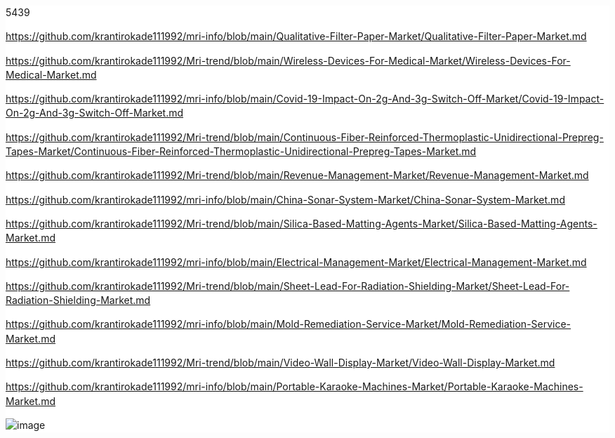 5439</p><p><a href="https://github.com/krantirokade111992/mri-info/blob/main/Qualitative-Filter-Paper-Market/Qualitative-Filter-Paper-Market.md">https://github.com/krantirokade111992/mri-info/blob/main/Qualitative-Filter-Paper-Market/Qualitative-Filter-Paper-Market.md</a></p><p><a href="https://github.com/krantirokade111992/Mri-trend/blob/main/Wireless-Devices-For-Medical-Market/Wireless-Devices-For-Medical-Market.md">https://github.com/krantirokade111992/Mri-trend/blob/main/Wireless-Devices-For-Medical-Market/Wireless-Devices-For-Medical-Market.md</a></p><p><a href="https://github.com/krantirokade111992/mri-info/blob/main/Covid-19-Impact-On-2g-And-3g-Switch-Off-Market/Covid-19-Impact-On-2g-And-3g-Switch-Off-Market.md">https://github.com/krantirokade111992/mri-info/blob/main/Covid-19-Impact-On-2g-And-3g-Switch-Off-Market/Covid-19-Impact-On-2g-And-3g-Switch-Off-Market.md</a></p><p><a href="https://github.com/krantirokade111992/Mri-trend/blob/main/Continuous-Fiber-Reinforced-Thermoplastic-Unidirectional-Prepreg-Tapes-Market/Continuous-Fiber-Reinforced-Thermoplastic-Unidirectional-Prepreg-Tapes-Market.md">https://github.com/krantirokade111992/Mri-trend/blob/main/Continuous-Fiber-Reinforced-Thermoplastic-Unidirectional-Prepreg-Tapes-Market/Continuous-Fiber-Reinforced-Thermoplastic-Unidirectional-Prepreg-Tapes-Market.md</a></p><p><a href="https://github.com/krantirokade111992/Mri-trend/blob/main/Revenue-Management-Market/Revenue-Management-Market.md">https://github.com/krantirokade111992/Mri-trend/blob/main/Revenue-Management-Market/Revenue-Management-Market.md</a></p><p><a href="https://github.com/krantirokade111992/mri-info/blob/main/China-Sonar-System-Market/China-Sonar-System-Market.md">https://github.com/krantirokade111992/mri-info/blob/main/China-Sonar-System-Market/China-Sonar-System-Market.md</a></p><p><a href="https://github.com/krantirokade111992/Mri-trend/blob/main/Silica-Based-Matting-Agents-Market/Silica-Based-Matting-Agents-Market.md">https://github.com/krantirokade111992/Mri-trend/blob/main/Silica-Based-Matting-Agents-Market/Silica-Based-Matting-Agents-Market.md</a></p><p><a href="https://github.com/krantirokade111992/mri-info/blob/main/Electrical-Management-Market/Electrical-Management-Market.md">https://github.com/krantirokade111992/mri-info/blob/main/Electrical-Management-Market/Electrical-Management-Market.md</a></p><p><a href="https://github.com/krantirokade111992/Mri-trend/blob/main/Sheet-Lead-For-Radiation-Shielding-Market/Sheet-Lead-For-Radiation-Shielding-Market.md">https://github.com/krantirokade111992/Mri-trend/blob/main/Sheet-Lead-For-Radiation-Shielding-Market/Sheet-Lead-For-Radiation-Shielding-Market.md</a></p><p><a href="https://github.com/krantirokade111992/mri-info/blob/main/Mold-Remediation-Service-Market/Mold-Remediation-Service-Market.md">https://github.com/krantirokade111992/mri-info/blob/main/Mold-Remediation-Service-Market/Mold-Remediation-Service-Market.md</a></p><p><a href="https://github.com/krantirokade111992/Mri-trend/blob/main/Video-Wall-Display-Market/Video-Wall-Display-Market.md">https://github.com/krantirokade111992/Mri-trend/blob/main/Video-Wall-Display-Market/Video-Wall-Display-Market.md</a></p><p><a href="https://github.com/krantirokade111992/mri-info/blob/main/Portable-Karaoke-Machines-Market/Portable-Karaoke-Machines-Market.md">https://github.com/krantirokade111992/mri-info/blob/main/Portable-Karaoke-Machines-Market/Portable-Karaoke-Machines-Market.md</a></p>
![image](https://github.com/user-attachments/assets/bcc59ef6-b758-4e84-8a66-8460d8439366)
